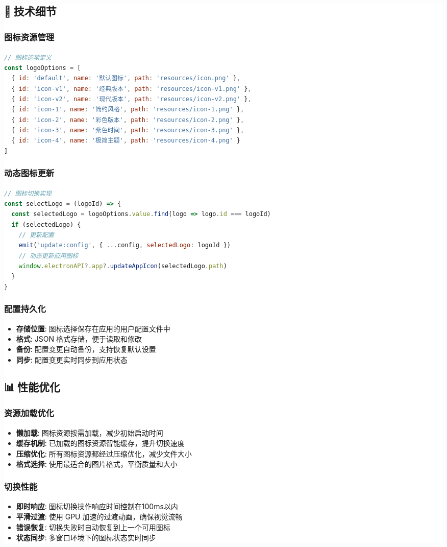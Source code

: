 ## 🔧 技术细节

### 图标资源管理
```javascript
// 图标选项定义
const logoOptions = [
  { id: 'default', name: '默认图标', path: 'resources/icon.png' },
  { id: 'icon-v1', name: '经典版本', path: 'resources/icon-v1.png' },
  { id: 'icon-v2', name: '现代版本', path: 'resources/icon-v2.png' },
  { id: 'icon-1', name: '简约风格', path: 'resources/icon-1.png' },
  { id: 'icon-2', name: '彩色版本', path: 'resources/icon-2.png' },
  { id: 'icon-3', name: '紫色时间', path: 'resources/icon-3.png' },
  { id: 'icon-4', name: '极简主题', path: 'resources/icon-4.png' }
]
```

### 动态图标更新
```javascript
// 图标切换实现
const selectLogo = (logoId) => {
  const selectedLogo = logoOptions.value.find(logo => logo.id === logoId)
  if (selectedLogo) {
    // 更新配置
    emit('update:config', { ...config, selectedLogo: logoId })
    // 动态更新应用图标
    window.electronAPI?.app?.updateAppIcon(selectedLogo.path)
  }
}
```

### 配置持久化
- **存储位置**: 图标选择保存在应用的用户配置文件中
- **格式**: JSON 格式存储，便于读取和修改
- **备份**: 配置变更自动备份，支持恢复默认设置
- **同步**: 配置变更实时同步到应用状态

## 📊 性能优化

### 资源加载优化
- **懒加载**: 图标资源按需加载，减少初始启动时间
- **缓存机制**: 已加载的图标资源智能缓存，提升切换速度
- **压缩优化**: 所有图标资源都经过压缩优化，减少文件大小
- **格式选择**: 使用最适合的图片格式，平衡质量和大小

### 切换性能
- **即时响应**: 图标切换操作响应时间控制在100ms以内
- **平滑过渡**: 使用 GPU 加速的过渡动画，确保视觉流畅
- **错误恢复**: 切换失败时自动恢复到上一个可用图标
- **状态同步**: 多窗口环境下的图标状态实时同步
